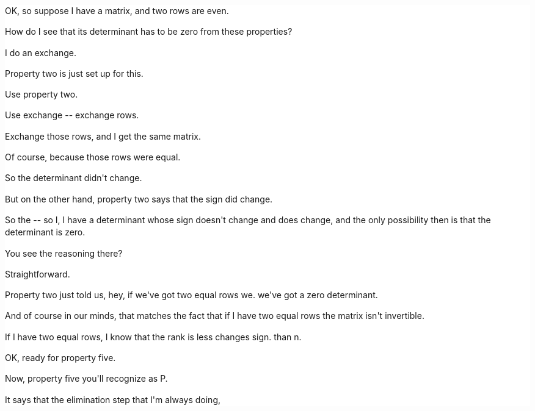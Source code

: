   </p><p><span m='787770'>OK,</span> <span m='788210'>so</span> <span m='788590'>suppose</span>
  <span m='789000'>I</span> <span m='789110'>have</span> <span m='789310'>a</span>
  <span m='789390'>matrix,</span> <span m='790500'>and</span> <span m='791190'>two</span>
  <span m='791370'>rows</span> <span m='791750'>are</span> <span m='791890'>even.</span>
  </p><p><span m='794770'>How</span> <span m='794900'>do</span> <span m='795040'>I</span>
  <span m='795140'>see</span> <span m='795420'>that</span> <span m='795610'>its</span>
  <span m='795820'>determinant</span> <span m='796310'>has</span> <span m='796500'>to</span>
  <span m='796590'>be</span> <span m='796830'>zero</span> <span m='798360'>from</span>
  <span m='799300'>these</span> <span m='799510'>properties?</span> </p><p><span m='802120'>I</span>
  <span m='802270'>do</span> <span m='802470'>an</span> <span m='802550'>exchange.</span>
  </p><p><span m='804490'>Property</span> <span m='804940'>two</span> <span m='805080'>is</span>
  <span m='805220'>just</span> <span m='805480'>set</span> <span m='805650'>up</span>
  <span m='805850'>for</span> <span m='805910'>this.</span> </p><p><span m='807190'>Use</span>
  <span m='807480'>property</span> <span m='808030'>two.</span> </p><p><span m='808610'>Use</span>
  <span m='809210'>exchange</span> <span m='810050'>--</span> <span m='810120'>exchange</span>
  <span m='810750'>rows.</span> </p><p><span m='813090'>Exchange</span> <span m='813720'>those</span>
  <span m='814050'>rows,</span> <span m='817320'>and</span> <span m='817520'>I</span>
  <span m='817590'>get</span> <span m='817850'>the</span> <span m='817970'>same</span>
  <span m='818310'>matrix.</span> </p><p><span m='820720'>Of</span> <span m='820850'>course,</span>
  <span m='821280'>because</span> <span m='821510'>those</span> <span m='821740'>rows</span>
  <span m='822110'>were</span> <span m='822350'>equal.</span> </p><p><span m='827870'>So</span>
  <span m='828050'>the</span> <span m='828190'>determinant</span> <span m='828830'>didn't</span>
  <span m='829110'>change.</span> </p><p><span m='830580'>But</span> <span m='830770'>on</span>
  <span m='830900'>the</span> <span m='831050'>other</span> <span m='831220'>hand,</span>
  <span m='831480'>property</span> <span m='831940'>two</span> <span m='832360'>says</span>
  <span m='833230'>that</span> <span m='833870'>the</span> <span m='833990'>sign</span>
  <span m='834480'>did</span> <span m='834820'>change.</span> </p><p><span m='836170'>So</span>
  <span m='836420'>the</span> <span m='836820'>--</span> <span m='837240'>so</span>
  <span m='837380'>I,</span> <span m='837620'>I</span> <span m='837990'>have</span>
  <span m='838160'>a</span> <span m='838220'>determinant</span> <span m='838800'>whose</span>
  <span m='839070'>sign</span> <span m='839350'>doesn't</span> <span m='839800'>change</span>
  <span m='840190'>and</span> <span m='840320'>does</span> <span m='840590'>change,</span>
  <span m='841030'>and</span> <span m='841160'>the</span> <span m='841290'>only</span>
  <span m='841860'>possibility</span> <span m='842750'>then</span> <span m='843390'>is</span>
  <span m='843980'>that</span> <span m='844210'>the</span> <span m='844330'>determinant</span>
  <span m='844880'>is</span> <span m='845050'>zero.</span> </p><p><span m='846520'>You</span>
  <span m='846620'>see</span> <span m='846810'>the</span> <span m='846970'>reasoning</span>
  <span m='847470'>there?</span> </p><p><span m='848780'>Straightforward.</span> </p><p><span
  m='849550'>Property</span> <span m='850040'>two</span> <span m='850470'>just</span>
  <span m='850730'>told</span> <span m='851110'>us,</span> <span m='851710'>hey,</span>
  <span m='852180'>if</span> <span m='852320'>we've</span> <span m='852460'>got</span>
  <span m='852740'>two</span> <span m='852900'>equal</span> <span m='853260'>rows</span>
  <span m='854430'>we.</span> <span m='855250'>we've</span> <span m='855520'>got</span>
  <span m='856040'>a</span> <span m='857200'>zero</span> <span m='858110'>determinant.</span>
  </p><p><span m='859210'>And</span> <span m='859330'>of</span> <span m='859420'>course</span>
  <span m='859670'>in</span> <span m='859790'>our</span> <span m='859920'>minds,</span>
  <span m='860640'>that</span> <span m='861220'>matches</span> <span m='861690'>the</span>
  <span m='861800'>fact</span> <span m='862140'>that</span> <span m='862310'>if</span>
  <span m='862490'>I</span> <span m='862590'>have</span> <span m='863100'>two</span>
  <span m='863380'>equal</span> <span m='863750'>rows</span> <span m='864390'>the</span>
  <span m='864910'>matrix</span> <span m='865380'>isn't</span> <span m='865660'>invertible.</span>
  </p><p><span m='866550'>If</span> <span m='866970'>I</span> <span m='867420'>have</span>
  <span m='867590'>two</span> <span m='867740'>equal</span> <span m='868030'>rows,</span>
  <span m='868420'>I</span> <span m='868510'>know</span> <span m='868770'>that</span>
  <span m='868980'>the</span> <span m='869080'>rank</span> <span m='869430'>is</span>
  <span m='869940'>less</span> <span m='870260'>changes</span> <span m='870400'>sign.</span>
  <span m='870520'>than</span> <span m='870610'>n.</span> </p><p><span m='871190'>OK,</span>
  <span m='871730'>ready</span> <span m='872060'>for</span> <span m='872200'>property</span>
  <span m='872900'>five.</span> </p><p><span m='874540'>Now,</span> <span m='874810'>property</span>
  <span m='875490'>five</span> <span m='876170'>you'll</span> <span m='876850'>recognize</span>
  <span m='877540'>as</span> <span m='878220'>P.</span> </p><p><span m='878900'>It</span>
  <span m='879580'>says</span> <span m='880260'>that</span> <span m='880940'>the</span>
  <span m='881620'>elimination</span> <span m='882310'>step</span> <span m='882990'>that</span>
  <span m='883670'>I'm</span> <span m='884350'>always</span> <span m='885030'>doing,</span>